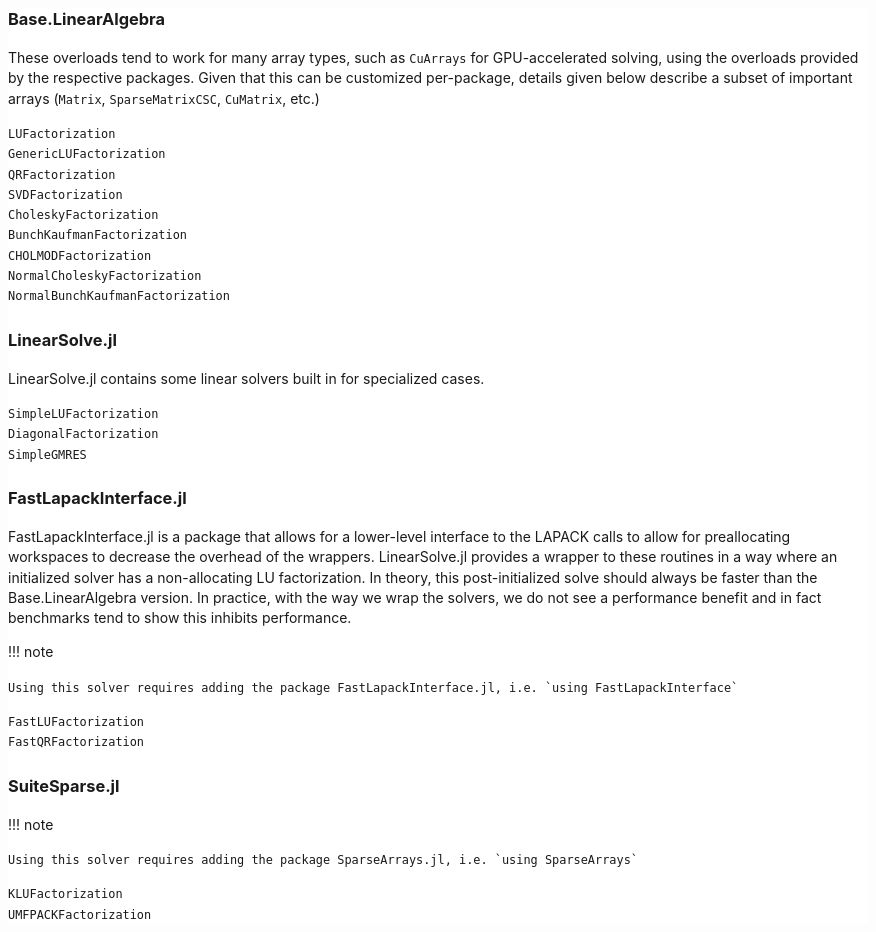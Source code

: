 ### Base.LinearAlgebra

These overloads tend to work for many array types, such as `CuArrays` for GPU-accelerated
solving, using the overloads provided by the respective packages. Given that this can be
customized per-package, details given below describe a subset of important arrays
(`Matrix`, `SparseMatrixCSC`, `CuMatrix`, etc.)

```@docs
LUFactorization
GenericLUFactorization
QRFactorization
SVDFactorization
CholeskyFactorization
BunchKaufmanFactorization
CHOLMODFactorization
NormalCholeskyFactorization
NormalBunchKaufmanFactorization
```

### LinearSolve.jl

LinearSolve.jl contains some linear solvers built in for specialized cases.

```@docs
SimpleLUFactorization
DiagonalFactorization
SimpleGMRES
```

### FastLapackInterface.jl

FastLapackInterface.jl is a package that allows for a lower-level interface to the LAPACK
calls to allow for preallocating workspaces to decrease the overhead of the wrappers.
LinearSolve.jl provides a wrapper to these routines in a way where an initialized solver
has a non-allocating LU factorization. In theory, this post-initialized solve should always
be faster than the Base.LinearAlgebra version. In practice, with the way we wrap the solvers,
we do not see a performance benefit and in fact benchmarks tend to show this inhibits
performance.

!!! note
    
    Using this solver requires adding the package FastLapackInterface.jl, i.e. `using FastLapackInterface`

```@docs
FastLUFactorization
FastQRFactorization
```

### SuiteSparse.jl

!!! note
    
    Using this solver requires adding the package SparseArrays.jl, i.e. `using SparseArrays`

```@docs
KLUFactorization
UMFPACKFactorization
```
